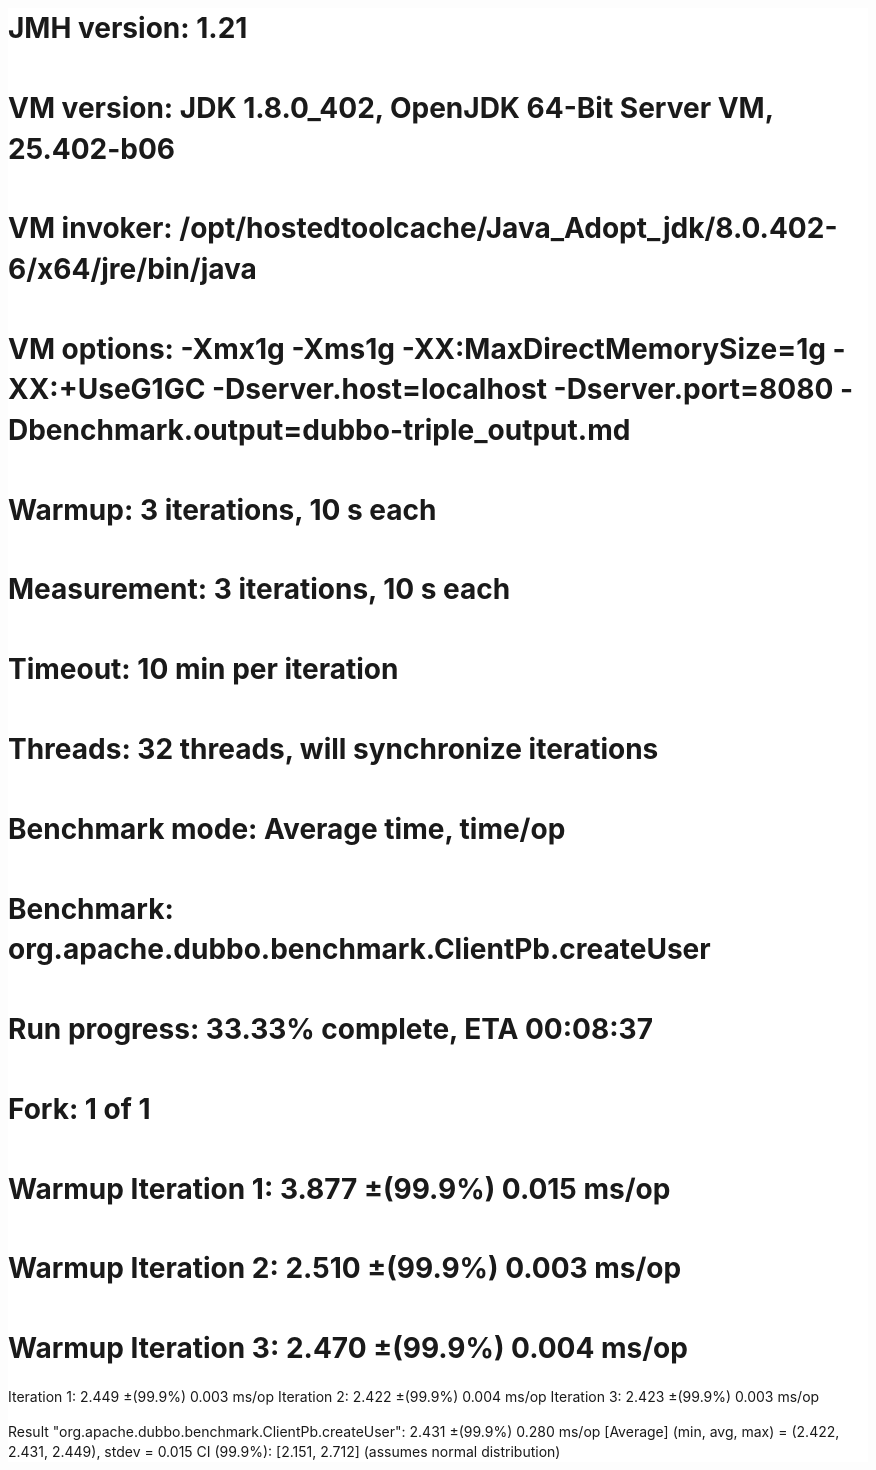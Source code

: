 
# JMH version: 1.21
# VM version: JDK 1.8.0_402, OpenJDK 64-Bit Server VM, 25.402-b06
# VM invoker: /opt/hostedtoolcache/Java_Adopt_jdk/8.0.402-6/x64/jre/bin/java
# VM options: -Xmx1g -Xms1g -XX:MaxDirectMemorySize=1g -XX:+UseG1GC -Dserver.host=localhost -Dserver.port=8080 -Dbenchmark.output=dubbo-triple_output.md
# Warmup: 3 iterations, 10 s each
# Measurement: 3 iterations, 10 s each
# Timeout: 10 min per iteration
# Threads: 32 threads, will synchronize iterations
# Benchmark mode: Average time, time/op
# Benchmark: org.apache.dubbo.benchmark.ClientPb.createUser

# Run progress: 33.33% complete, ETA 00:08:37
# Fork: 1 of 1
# Warmup Iteration   1: 3.877 ±(99.9%) 0.015 ms/op
# Warmup Iteration   2: 2.510 ±(99.9%) 0.003 ms/op
# Warmup Iteration   3: 2.470 ±(99.9%) 0.004 ms/op
Iteration   1: 2.449 ±(99.9%) 0.003 ms/op
Iteration   2: 2.422 ±(99.9%) 0.004 ms/op
Iteration   3: 2.423 ±(99.9%) 0.003 ms/op


Result "org.apache.dubbo.benchmark.ClientPb.createUser":
  2.431 ±(99.9%) 0.280 ms/op [Average]
  (min, avg, max) = (2.422, 2.431, 2.449), stdev = 0.015
  CI (99.9%): [2.151, 2.712] (assumes normal distribution)
